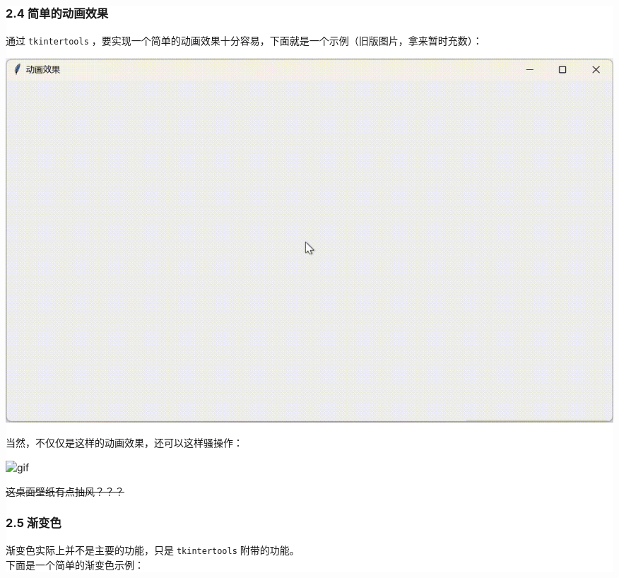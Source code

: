 ### 2.4 简单的动画效果

通过 `tkintertools` ，要实现一个简单的动画效果十分容易，下面就是一个示例（旧版图片，拿来暂时充数）：

![gif](images/1.2-2.4-1.gif)

当然，不仅仅是这样的动画效果，还可以这样骚操作：

![gif](images/1.2-2.4-2.gif)

~~这桌面壁纸有点抽风？？？~~

### 2.5 渐变色

渐变色实际上并不是主要的功能，只是 `tkintertools` 附带的功能。  
下面是一个简单的渐变色示例：
